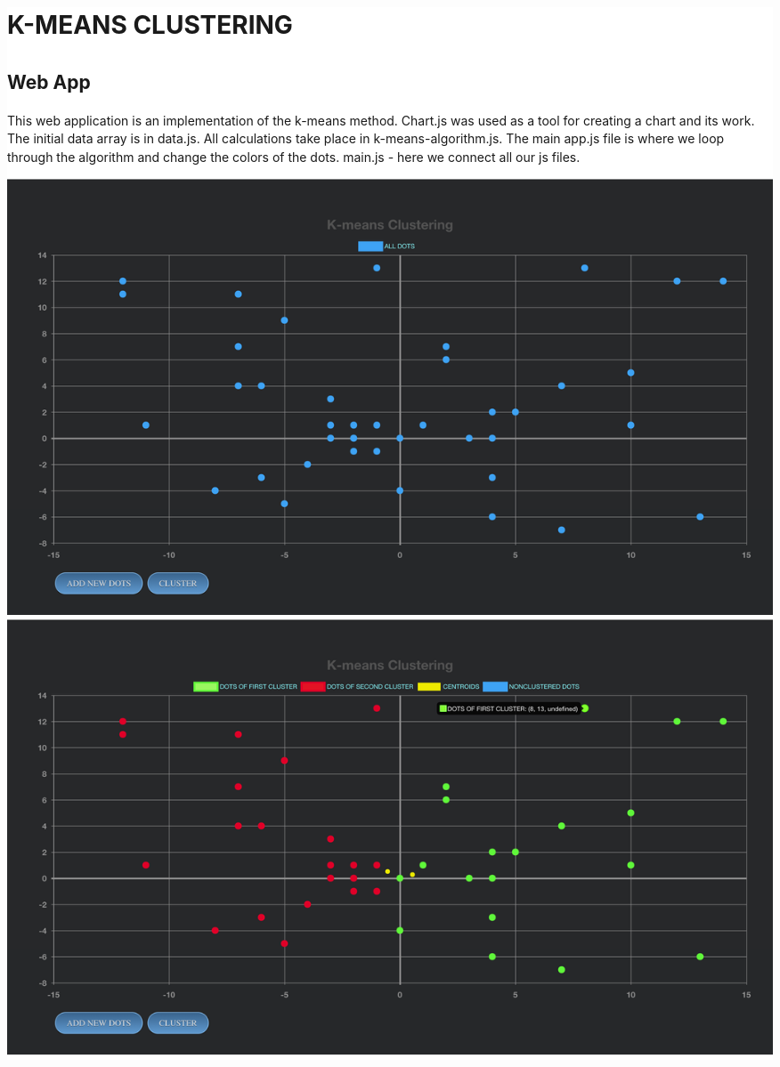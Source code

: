 # K-MEANS CLUSTERING

## Web App

This web application is an implementation of the k-means method. Chart.js was used as a tool for creating a chart and its work.
The initial data array is in data.js. All calculations take place in k-means-algorithm.js. The main app.js file is where we loop through the algorithm and change the colors of the dots. main.js - here we connect all our js files.

<img width="100%" src="img_for_readme/first.png">
<img width="100%" src="img_for_readme/second.png">
